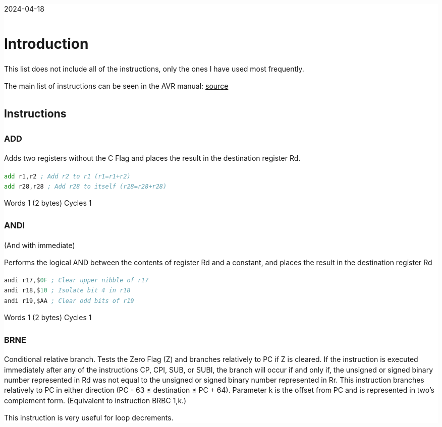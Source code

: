 2024-04-18

# Introduction

This list does not include all of the instructions, only the ones I have used
most frequently.

The main list of instructions can be seen in the AVR manual:
[source](http://web.archive.org/web/20240205161134/http://ww1.microchip.com/downloads/en/devicedoc/atmel-0856-avr-instruction-set-manual.pdf)

## Instructions

### ADD

Adds two registers without the C Flag and places the result in the destination
register Rd.

```asm
add r1,r2 ; Add r2 to r1 (r1=r1+r2)
add r28,r28 ; Add r28 to itself (r28=r28+r28)
```

Words 1 (2 bytes)
Cycles 1

### ANDI

(And with immediate)

Performs the logical AND between the contents of register Rd and a constant,
and places the result in the destination register Rd

```asm
andi r17,$0F ; Clear upper nibble of r17
andi r18,$10 ; Isolate bit 4 in r18
andi r19,$AA ; Clear odd bits of r19
```

Words 1 (2 bytes)
Cycles 1

### BRNE

Conditional relative branch. Tests the Zero Flag (Z) and branches relatively to
PC if Z is cleared. If the instruction is executed immediately after any of the
instructions CP, CPI, SUB, or SUBI, the branch will occur if and only if, the
unsigned or signed binary number represented in Rd was not equal to the
unsigned or signed binary number represented in Rr. This instruction branches
relatively to PC in either direction (PC - 63 ≤ destination ≤ PC + 64).
Parameter k is the offset from PC and is represented in two’s complement form.
(Equivalent to instruction BRBC 1,k.)

This instruction is very useful for loop decrements.
